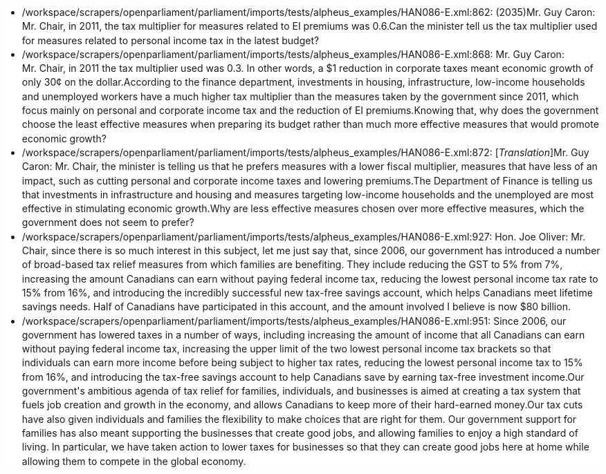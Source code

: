 - /workspace/scrapers/openparliament/parliament/imports/tests/alpheus_examples/HAN086-E.xml:862:					<Timestamp Hr="20" Mn="35">(2035)</Timestamp><Intervention Type="Interjection" ToC="No" ToCText="Mr. Caron" id="8363285"><PersonSpeaking><Affiliation DbId="170671" Type="2">Mr. Guy Caron</Affiliation>: </PersonSpeaking><Content><ParaText id="3721698">Mr. Chair, in 2011, the tax multiplier for measures related to EI premiums was 0.6.</ParaText><ParaText id="3721699">Can the minister tell us the tax multiplier used for measures related to personal income tax in the latest budget?</ParaText></Content></Intervention>
- /workspace/scrapers/openparliament/parliament/imports/tests/alpheus_examples/HAN086-E.xml:868:					<Intervention Type="Interjection" ToC="No" ToCText="Mr. Caron" id="8363298"><PersonSpeaking><Affiliation DbId="170671" Type="2">Mr. Guy Caron</Affiliation>: </PersonSpeaking><Content><ParaText id="3721707">Mr. Chair, in 2011 the tax multiplier used was 0.3. In other words, a $1 reduction in corporate taxes meant economic growth of only 30¢ on the dollar.</ParaText><ParaText id="3721708">According to the finance department, investments in housing, infrastructure, low-income households and unemployed workers have a much higher tax multiplier than the measures taken by the government since 2011, which focus mainly on personal and corporate income tax and the reduction of EI premiums.</ParaText><ParaText id="3721709">Knowing that, why does the government choose the least effective measures when preparing its budget rather than much more effective measures that would promote economic growth?</ParaText></Content></Intervention>
- /workspace/scrapers/openparliament/parliament/imports/tests/alpheus_examples/HAN086-E.xml:872:					<FloorLanguage language="FR">[<I>Translation</I>]</FloorLanguage><Intervention Type="Interjection" ToC="No" ToCText="Mr. Caron" id="8363305"><PersonSpeaking><Affiliation DbId="170671" Type="2">Mr. Guy Caron</Affiliation>: </PersonSpeaking><Content><ParaText id="3721716">Mr. Chair, the minister is telling us that he prefers measures with a lower fiscal multiplier, measures that have less of an impact, such as cutting personal and corporate income taxes and lowering premiums.</ParaText><ParaText id="3721717">The Department of Finance is telling us that investments in infrastructure and housing and measures targeting low-income households and the unemployed are most effective in stimulating economic growth.</ParaText><ParaText id="3721718">Why are less effective measures chosen over more effective measures, which the government does not seem to prefer?</ParaText></Content></Intervention>
- /workspace/scrapers/openparliament/parliament/imports/tests/alpheus_examples/HAN086-E.xml:927:					<Intervention Type="Interjection" ToC="No" ToCText="Mr. Oliver" id="8363397"><PersonSpeaking><Affiliation DbId="204553" Type="4">Hon. Joe Oliver</Affiliation>: </PersonSpeaking><Content><ParaText id="3721835">Mr. Chair, since there is so much interest in this subject, let me just say that, since 2006, our government has introduced a number of broad-based tax relief measures from which families are benefiting. They include reducing the GST to 5% from 7%, increasing the amount Canadians can earn without paying federal income tax, reducing the lowest personal income tax rate to 15% from 16%, and introducing the incredibly successful new tax-free savings account, which helps Canadians meet lifetime savings needs. Half of Canadians have participated in this account, and the amount involved I believe is now $80 billion.</ParaText></Content></Intervention>
- /workspace/scrapers/openparliament/parliament/imports/tests/alpheus_examples/HAN086-E.xml:951:							<ParaText id="3721877">Since 2006, our government has lowered taxes in a number of ways, including increasing the amount of income that all Canadians can earn without paying federal income tax, increasing the upper limit of the two lowest personal income tax brackets so that individuals can earn more income before being subject to higher tax rates, reducing the lowest personal income tax to 15% from 16%, and introducing the tax-free savings account to help Canadians save by earning tax-free investment income.</ParaText><ParaText id="3721878">Our government's ambitious agenda of tax relief for families, individuals, and businesses is aimed at creating a tax system that fuels job creation and growth in the economy, and allows Canadians to keep more of their hard-earned money.</ParaText><ParaText id="3721879">Our tax cuts have also given individuals and families the flexibility to make choices that are right for them. Our government support for families has also meant supporting the businesses that create good jobs, and allowing families to enjoy a high standard of living. In particular, we have taken action to lower taxes for businesses so that they can create good jobs here at home while allowing them to compete in the global economy.</ParaText>